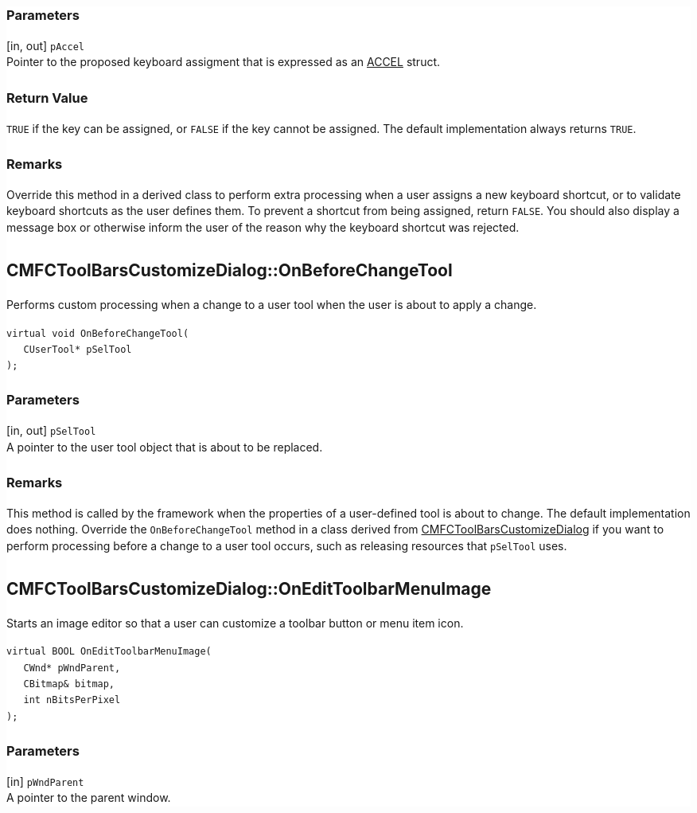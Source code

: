 ### Parameters  
 [in, out] `pAccel`  
 Pointer to the proposed keyboard assigment that is expressed as an                                 [ACCEL](http://msdn.microsoft.com/library/windows/desktop/ms646340) struct.  
  
### Return Value  
 `TRUE` if the key can be assigned, or `FALSE` if the key cannot be assigned. The default implementation always returns `TRUE`.  
  
### Remarks  
 Override this method in a derived class to perform extra processing when a user assigns a new keyboard shortcut, or to validate keyboard shortcuts as the user defines them. To prevent a shortcut from being assigned, return `FALSE`. You should also display a message box or otherwise inform the user of the reason why the keyboard shortcut was rejected.  
  
##  <a name="cmfctoolbarscustomizedialog__onbeforechangetool"></a>  CMFCToolBarsCustomizeDialog::OnBeforeChangeTool  
 Performs custom processing when a change to a user tool when the user is about to apply a change.  
  
```  
virtual void OnBeforeChangeTool(  
   CUserTool* pSelTool   
);  
```  
  
### Parameters  
 [in, out] `pSelTool`  
 A pointer to the user tool object that is about to be replaced.  
  
### Remarks  
 This method is called by the framework when the properties of a user-defined tool is about to change. The default implementation does nothing. Override the `OnBeforeChangeTool` method in a class derived from [CMFCToolBarsCustomizeDialog](../mfcref/cmfctoolbarscustomizedialog-class.md) if you want to perform processing before a change to a user tool occurs, such as releasing resources that `pSelTool` uses.  
  
##  <a name="cmfctoolbarscustomizedialog__onedittoolbarmenuimage"></a>  CMFCToolBarsCustomizeDialog::OnEditToolbarMenuImage  
 Starts an image editor so that a user can customize a toolbar button or menu item icon.  
  
```  
virtual BOOL OnEditToolbarMenuImage(  
   CWnd* pWndParent,  
   CBitmap& bitmap,  
   int nBitsPerPixel   
);  
```  
  
### Parameters  
 [in] `pWndParent`  
 A pointer to the parent window.  
  